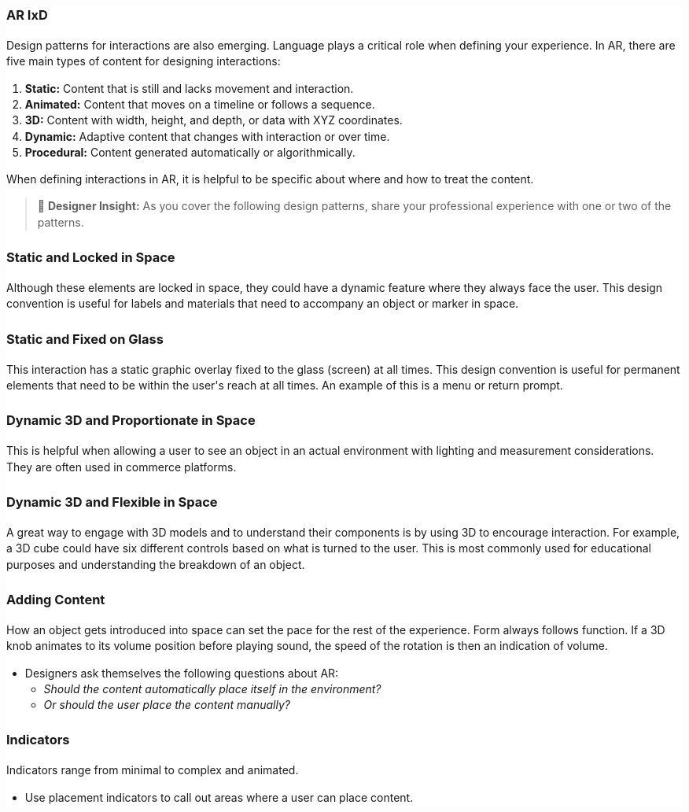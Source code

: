 ### AR IxD

Design patterns for interactions are also emerging. Language plays a critical role when defining your experience. In AR, there are five main types of content for designing interactions:

1. **Static:** Content that is still and lacks movement and interaction.
2. **Animated:** Content that moves on a timeline or follows a sequence.
3. **3D:** Content with width, height, and depth, or data with XYZ coordinates.
4. **Dynamic:** Adaptive content that changes with interaction or over time.
5. **Procedural:** Content generated automatically or algorithmically.

When defining interactions in AR, it is helpful to be specific about where and how to treat the content.

> :gem: **Designer Insight:** As you cover the following design patterns, share your professional experience with one or two of the patterns.

### Static and Locked in Space
Although these elements are locked in space, they could have a dynamic feature where they always face the user. This design convention is useful for labels and materials that need to accompany an object or marker in space.

### Static and Fixed on Glass
This interaction has a static graphic overlay fixed to the glass (screen) at all times. This design convention is useful for permanent elements that need to be within the user's reach at all times. An example of this is a menu or return prompt.

### Dynamic 3D and Proportionate in Space
This is helpful when allowing a user to see an object in an actual environment with lighting and measurement considerations. They are often used in commerce platforms.

### Dynamic 3D and Flexible in Space
A great way to engage with 3D models and to understand their components is by using 3D to encourage interaction. For example, a 3D cube could have six different controls based on what is turned to the user. This is most commonly used for educational purposes and understanding the breakdown of an object.

### Adding Content
How an object gets introduced into space can set the pace for the rest of the experience. Form always follows function. If a 3D knob animates to its volume position before playing sound, the speed of the rotation is then an indication of volume.

- Designers ask themselves the following questions about AR:
  - *Should the content automatically place itself in the environment?*
  - *Or should the user place the content manually?*

### Indicators

Indicators range from minimal to complex and animated.

- Use placement indicators to call out areas where a user can place content.
